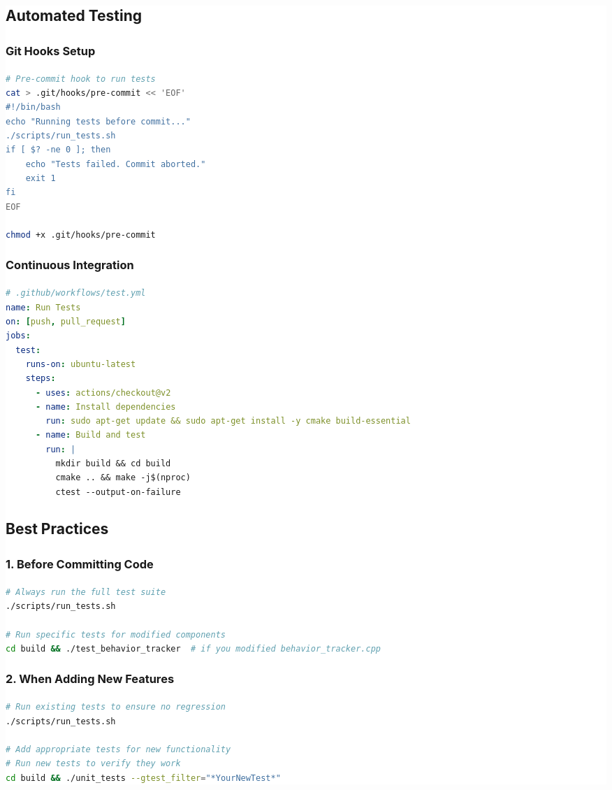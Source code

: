 ## Automated Testing

### Git Hooks Setup
```bash
# Pre-commit hook to run tests
cat > .git/hooks/pre-commit << 'EOF'
#!/bin/bash
echo "Running tests before commit..."
./scripts/run_tests.sh
if [ $? -ne 0 ]; then
    echo "Tests failed. Commit aborted."
    exit 1
fi
EOF

chmod +x .git/hooks/pre-commit
```

### Continuous Integration
```yaml
# .github/workflows/test.yml
name: Run Tests
on: [push, pull_request]
jobs:
  test:
    runs-on: ubuntu-latest
    steps:
      - uses: actions/checkout@v2
      - name: Install dependencies
        run: sudo apt-get update && sudo apt-get install -y cmake build-essential
      - name: Build and test
        run: |
          mkdir build && cd build
          cmake .. && make -j$(nproc)
          ctest --output-on-failure
```

## Best Practices

### 1. Before Committing Code
```bash
# Always run the full test suite
./scripts/run_tests.sh

# Run specific tests for modified components
cd build && ./test_behavior_tracker  # if you modified behavior_tracker.cpp
```

### 2. When Adding New Features
```bash
# Run existing tests to ensure no regression
./scripts/run_tests.sh

# Add appropriate tests for new functionality
# Run new tests to verify they work
cd build && ./unit_tests --gtest_filter="*YourNewTest*"
```
